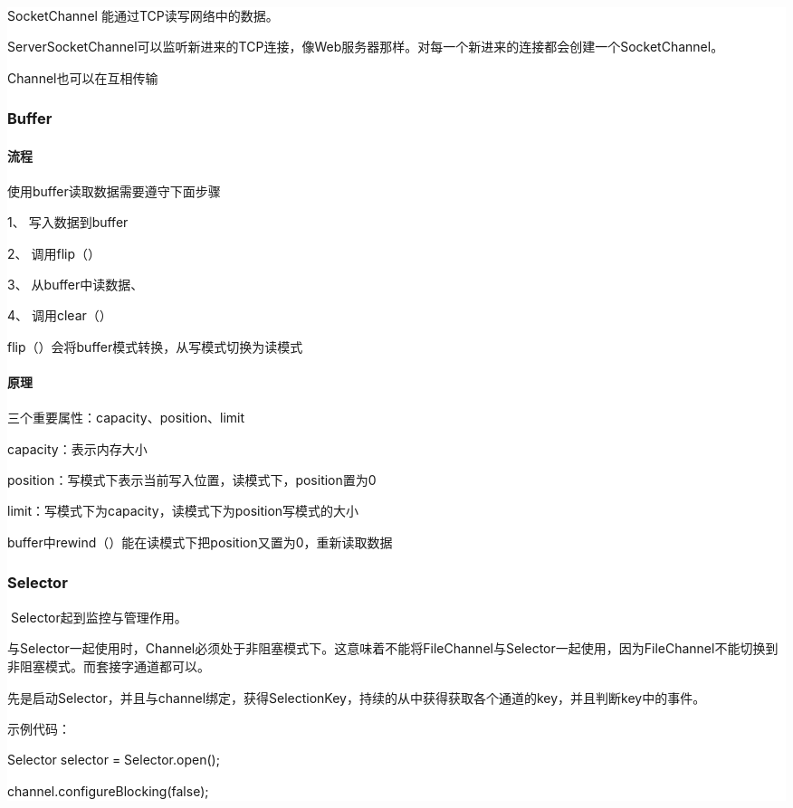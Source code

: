 SocketChannel 能通过TCP读写网络中的数据。

ServerSocketChannel可以监听新进来的TCP连接，像Web服务器那样。对每一个新进来的连接都会创建一个SocketChannel。

 

Channel也可以在互相传输

 

 

### Buffer

#### 流程

使用buffer读取数据需要遵守下面步骤

1、 写入数据到buffer

2、 调用flip（）

3、 从buffer中读数据、

4、 调用clear（）

flip（）会将buffer模式转换，从写模式切换为读模式

 

#### 原理

三个重要属性：capacity、position、limit

capacity：表示内存大小

position：写模式下表示当前写入位置，读模式下，position置为0

limit：写模式下为capacity，读模式下为position写模式的大小

 

   

 

buffer中rewind（）能在读模式下把position又置为0，重新读取数据

 

### Selector

​         Selector起到监控与管理作用。

 

与Selector一起使用时，Channel必须处于非阻塞模式下。这意味着不能将FileChannel与Selector一起使用，因为FileChannel不能切换到非阻塞模式。而套接字通道都可以。

 

先是启动Selector，并且与channel绑定，获得SelectionKey，持续的从中获得获取各个通道的key，并且判断key中的事件。

 

示例代码：

Selector selector = Selector.open();

channel.configureBlocking(false);
